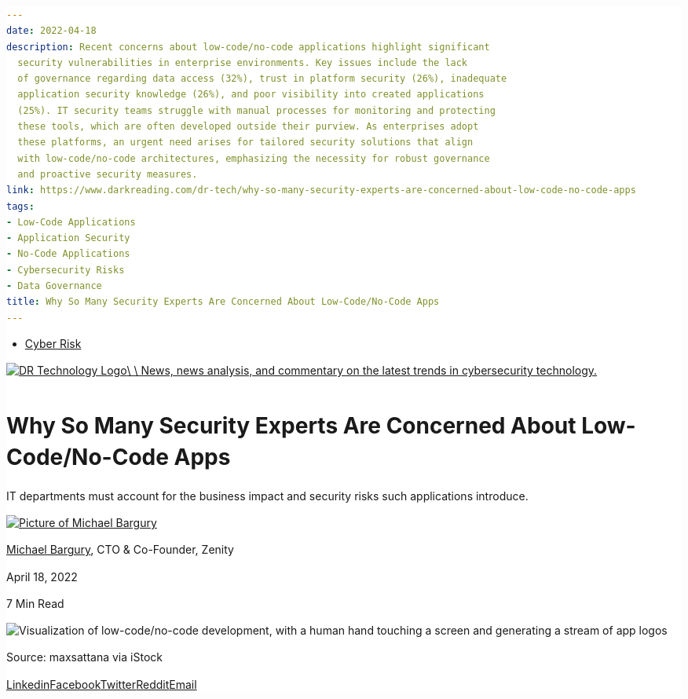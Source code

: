 ```yaml
---
date: 2022-04-18
description: Recent concerns about low-code/no-code applications highlight significant
  security vulnerabilities in enterprise environments. Key issues include the lack
  of governance regarding data access (32%), trust in platform security (26%), inadequate
  application security knowledge (26%), and poor visibility into created applications
  (25%). IT security teams struggle with manual processes for monitoring and protecting
  these tools, which are often developed outside their purview. As enterprises adopt
  these platforms, an urgent need arises for tailored security solutions that align
  with low-code/no-code architectures, emphasizing the necessity for robust governance
  and proactive security measures.
link: https://www.darkreading.com/dr-tech/why-so-many-security-experts-are-concerned-about-low-code-no-code-apps
tags:
- Low-Code Applications
- Application Security
- No-Code Applications
- Cybersecurity Risks
- Data Governance
title: Why So Many Security Experts Are Concerned About Low-Code/No-Code Apps
---
```


- [Cyber Risk](https://www.darkreading.com/cyber-risk)

[![DR Technology Logo](https://eu-images.contentstack.com/v3/assets/blt6d90778a997de1cd/blt4c091cd3ac9935ea/653a71456ad0f6040a6f71bd/Dark_Reading_Logo_Technology_0.png?width=700&auto=webp&quality=80&disable=upscale)\\
\\
News, news analysis, and commentary on the latest trends in cybersecurity technology.](https://www.darkreading.com/program/dr-technology)

# Why So Many Security Experts Are Concerned About Low-Code/No-Code Apps

IT departments must account for the business impact and security risks such applications introduce.

[![Picture of Michael Bargury](https://eu-images.contentstack.com/v3/assets/blt6d90778a997de1cd/bltbd8a249d11a28466/64f150aad5f7ca2f7665bf81/Michael_Bargury_zenity.jpg?width=100&auto=webp&quality=80&disable=upscale)](https://www.darkreading.com/author/michael-bargury)

[Michael Bargury](https://www.darkreading.com/author/michael-bargury), CTO & Co-Founder, Zenity

April 18, 2022

7 Min Read

![Visualization of low-code/no-code development, with a human hand touching a screen and generating a stream of app logos](https://eu-images.contentstack.com/v3/assets/blt6d90778a997de1cd/blta11753225eddf0ba/64f1098747a6e39c1de3438f/Low-code_maxsattana_iStock_47622152_LARGE.png?width=1280&auto=webp&quality=80&format=jpg&disable=upscale)

Source: maxsattana via iStock

[Linkedin](https://www.linkedin.com/sharing/share-offsite/?url=https://www.darkreading.com/cyber-risk/why-so-many-security-experts-are-concerned-about-low-code-no-code-apps)[Facebook](http://www.facebook.com/sharer/sharer.php?u=https://www.darkreading.com/cyber-risk/why-so-many-security-experts-are-concerned-about-low-code-no-code-apps)[Twitter](http://www.twitter.com/intent/tweet?url=https://www.darkreading.com/cyber-risk/why-so-many-security-experts-are-concerned-about-low-code-no-code-apps)[Reddit](https://www.reddit.com/submit?url=https://www.darkreading.com/cyber-risk/why-so-many-security-experts-are-concerned-about-low-code-no-code-apps&title=Why%20So%20Many%20Security%20Experts%20Are%20Concerned%20About%20Low-Code%2FNo-Code%20Apps)[Email](mailto:?subject=Why%20So%20Many%20Security%20Experts%20Are%20Concerned%20About%20Low-Code/No-Code%20Apps&body=I%20thought%20the%20following%20from%20Dark%20Reading%20might%20interest%20you.%0D%0A%0D%0A%20Why%20So%20Many%20Security%20Experts%20Are%20Concerned%20About%20Low-Code%2FNo-Code%20Apps%0D%0Ahttps%3A%2F%2Fwww.darkreading.com%2Fcyber-risk%2Fwhy-so-many-security-experts-are-concerned-about-low-code-no-code-apps)
